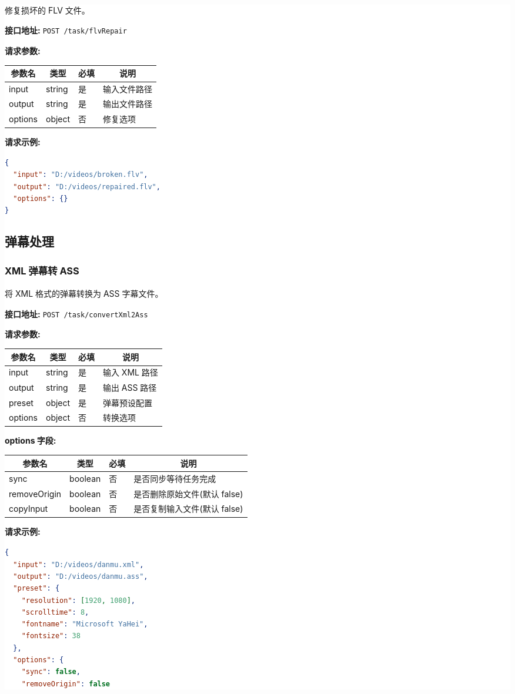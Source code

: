 修复损坏的 FLV 文件。

**接口地址:** `POST /task/flvRepair`

**请求参数:**

| 参数名  | 类型   | 必填 | 说明         |
| ------- | ------ | ---- | ------------ |
| input   | string | 是   | 输入文件路径 |
| output  | string | 是   | 输出文件路径 |
| options | object | 否   | 修复选项     |

**请求示例:**

```json
{
  "input": "D:/videos/broken.flv",
  "output": "D:/videos/repaired.flv",
  "options": {}
}
```

## 弹幕处理

### XML 弹幕转 ASS

将 XML 格式的弹幕转换为 ASS 字幕文件。

**接口地址:** `POST /task/convertXml2Ass`

**请求参数:**

| 参数名  | 类型   | 必填 | 说明          |
| ------- | ------ | ---- | ------------- |
| input   | string | 是   | 输入 XML 路径 |
| output  | string | 是   | 输出 ASS 路径 |
| preset  | object | 是   | 弹幕预设配置  |
| options | object | 否   | 转换选项      |

**options 字段:**

| 参数名       | 类型    | 必填 | 说明                         |
| ------------ | ------- | ---- | ---------------------------- |
| sync         | boolean | 否   | 是否同步等待任务完成         |
| removeOrigin | boolean | 否   | 是否删除原始文件(默认 false) |
| copyInput    | boolean | 否   | 是否复制输入文件(默认 false) |

**请求示例:**

```json
{
  "input": "D:/videos/danmu.xml",
  "output": "D:/videos/danmu.ass",
  "preset": {
    "resolution": [1920, 1080],
    "scrolltime": 8,
    "fontname": "Microsoft YaHei",
    "fontsize": 38
  },
  "options": {
    "sync": false,
    "removeOrigin": false
```